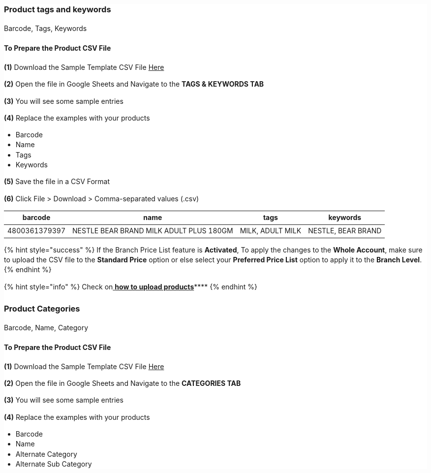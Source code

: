 ### Product tags and keywords

Barcode, Tags, Keywords

#### **To Prepare the Product CSV File**

**(1)** Download the Sample Template CSV File [Here](https://docs.google.com/spreadsheets/d/1QNGs8E4O82r\_8KqVKg0CHX5-EnHN0WwOK8MyTVBM9GE/edit#gid=1035090969\&range=A1)

**(2)** Open the file in Google Sheets and Navigate to the **TAGS & KEYWORDS TAB**

**(3)** You will see some sample entries

**(4)** Replace the examples with your products

* Barcode
* Name
* Tags
* Keywords

**(5)** Save the file in a CSV Format

**(6)** Click File > Download > Comma-separated values (.csv)

| barcode       | name                                    | tags             | keywords           |
| ------------- | --------------------------------------- | ---------------- | ------------------ |
| 4800361379397 | NESTLE BEAR BRAND MILK ADULT PLUS 180GM | MILK, ADULT MILK | NESTLE, BEAR BRAND |

{% hint style="success" %}
If the Branch Price List feature is **Activated**, To apply the changes to the **Whole Account**, make sure to upload the CSV file to the **Standard Price** option or else select your **Preferred Price List** option to apply it to the **Branch Level**.
{% endhint %}

{% hint style="info" %}
Check on[ **how to upload products**](how-to-upload-product-description.md#how-to-upload-product-csv-file)****
{% endhint %}

### Product Categories

Barcode, Name, Category

#### **To Prepare the Product CSV File**

**(1)** Download the Sample Template CSV File [Here](https://docs.google.com/spreadsheets/d/1QNGs8E4O82r\_8KqVKg0CHX5-EnHN0WwOK8MyTVBM9GE/edit#gid=1261037389\&range=A1)

**(2)** Open the file in Google Sheets and Navigate to the **CATEGORIES TAB**

**(3)** You will see some sample entries

**(4)** Replace the examples with your products

* Barcode
* Name
* Alternate Category
* Alternate Sub Category
